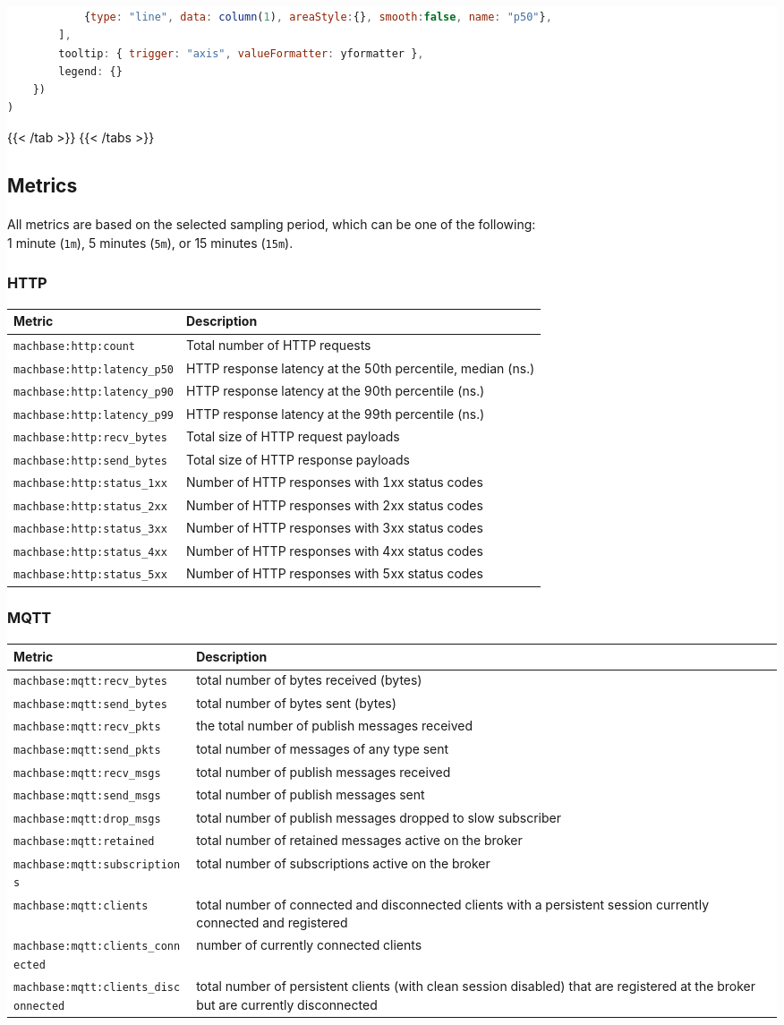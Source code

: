 ```js
            {type: "line", data: column(1), areaStyle:{}, smooth:false, name: "p50"},
        ],
        tooltip: { trigger: "axis", valueFormatter: yformatter },
        legend: {}
    })
)
```

{{< /tab >}}
{{< /tabs >}}

## Metrics
All metrics are based on the selected sampling period,
which can be one of the following:<br/> 1 minute (`1m`), 5 minutes (`5m`), or 15 minutes (`15m`).

### HTTP

| Metric                      |  Description                                                |
|:----------------------------|:------------------------------------------------------------|
| `machbase:http:count`       |  Total number of HTTP requests                              |
| `machbase:http:latency_p50` |  HTTP response latency at the 50th percentile, median (ns.) |
| `machbase:http:latency_p90` |  HTTP response latency at the 90th percentile (ns.)         |
| `machbase:http:latency_p99` |  HTTP response latency at the 99th percentile (ns.)         |
| `machbase:http:recv_bytes`  |  Total size of HTTP request payloads                        |
| `machbase:http:send_bytes`  |  Total size of HTTP response payloads                       |
| `machbase:http:status_1xx`  |  Number of HTTP responses with 1xx status codes             |
| `machbase:http:status_2xx`  |  Number of HTTP responses with 2xx status codes             |
| `machbase:http:status_3xx`  |  Number of HTTP responses with 3xx status codes             |
| `machbase:http:status_4xx`  |  Number of HTTP responses with 4xx status codes             |
| `machbase:http:status_5xx`  |  Number of HTTP responses with 5xx status codes             |

### MQTT

| Metric                        | Description                                   |
|:------------------------------|:----------------------------------------------|
| `machbase:mqtt:recv_bytes`    | total number of bytes received (bytes)        |
| `machbase:mqtt:send_bytes`    | total number of bytes sent (bytes)            |
| `machbase:mqtt:recv_pkts`     | the total number of publish messages received |
| `machbase:mqtt:send_pkts`     | total number of messages of any type sent     |
| `machbase:mqtt:recv_msgs`     | total number of publish messages received     |
| `machbase:mqtt:send_msgs`     | total number of publish messages sent         |
| `machbase:mqtt:drop_msgs`     | total number of publish messages dropped to slow subscriber  |
| `machbase:mqtt:retained`      | total number of retained messages active on the broker       |
| `machbase:mqtt:subscriptions` | total number of subscriptions active on the broker           |
| `machbase:mqtt:clients`       | total number of connected and disconnected clients with a persistent session currently connected and registered  |
| `machbase:mqtt:clients_connected`      | number of currently connected clients  |
| `machbase:mqtt:clients_disconnected`   | total number of persistent clients (with clean session disabled) that are registered at the broker but are currently disconnected  |